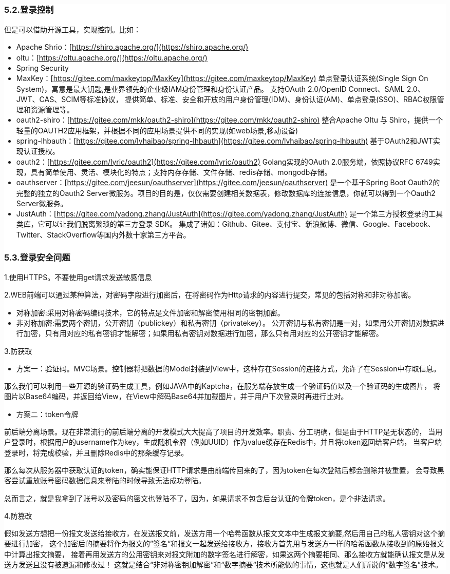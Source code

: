 
### 5.2.登录控制

但是可以借助开源工具，实现控制。比如：
- Apache Shrio：[https://shiro.apache.org/](https://shiro.apache.org/)
- oltu：[https://oltu.apache.org/](https://oltu.apache.org/)
- Spring Security
- MaxKey：[https://gitee.com/maxkeytop/MaxKey](https://gitee.com/maxkeytop/MaxKey)
  单点登录认证系统(Single Sign On System)，寓意是最大钥匙,是业界领先的企业级IAM身份管理和身份认证产品。
  支持OAuth 2.0/OpenID Connect、SAML 2.0、JWT、CAS、SCIM等标准协议，
  提供简单、标准、安全和开放的用户身份管理(IDM)、身份认证(AM)、单点登录(SSO)、RBAC权限管理和资源管理等。
- oauth2-shiro：[https://gitee.com/mkk/oauth2-shiro](https://gitee.com/mkk/oauth2-shiro)
  整合Apache Oltu 与 Shiro，提供一个轻量的OAUTH2应用框架，并根据不同的应用场景提供不同的实现(如web场景,移动设备)
- spring-lhbauth：[https://gitee.com/lvhaibao/spring-lhbauth](https://gitee.com/lvhaibao/spring-lhbauth)
  基于OAuth2和JWT实现认证授权。
- oauth2：[https://gitee.com/lyric/oauth2](https://gitee.com/lyric/oauth2)
  Golang实现的OAuth 2.0服务端，依照协议RFC 6749实现，具有简单使用、灵活、模块化的特点；支持内存存储、文件存储、redis存储、mongodb存储。
- oauthserver：[https://gitee.com/jeesun/oauthserver](https://gitee.com/jeesun/oauthserver)
  是一个基于Spring Boot Oauth2的完整的独立的Oauth2 Server微服务。项目的目的是，仅仅需要创建相关数据表，修改数据库的连接信息，你就可以得到一个Oauth2 Server微服务。
- JustAuth：[https://gitee.com/yadong.zhang/JustAuth](https://gitee.com/yadong.zhang/JustAuth)
  是一个第三方授权登录的工具类库，它可以让我们脱离繁琐的第三方登录 SDK。
  集成了诸如：Github、Gitee、支付宝、新浪微博、微信、Google、Facebook、Twitter、StackOverflow等国内外数十家第三方平台。

### 5.3.登录安全问题

1.使用HTTPS。不要使用get请求发送敏感信息

2.WEB前端可以通过某种算法，对密码字段进行加密后，在将密码作为Http请求的内容进行提交，常见的包括对称和非对称加密。
- 对称加密:采用对称密码编码技术，它的特点是文件加密和解密使用相同的密钥加密。
- 非对称加密:需要两个密钥，公开密钥（publickey）和私有密钥（privatekey）。
  公开密钥与私有密钥是一对，如果用公开密钥对数据进行加密，只有用对应的私有密钥才能解密；如果用私有密钥对数据进行加密，那么只有用对应的公开密钥才能解密。

3.防获取

- 方案一：验证码。MVC场景。控制器将把数据的Model封装到View中，这种存在Session的连接方式，允许了在Session中存取信息。
  
那么我们可以利用一些开源的验证码生成工具，例如JAVA中的Kaptcha，在服务端存放生成一个验证码值以及一个验证码的生成图片，
将图片以Base64编码，并返回给View，在View中解码Base64并加载图片，并于用户下次登录时再进行比对。

- 方案二：token令牌
  
前后端分离场景。现在非常流行的前后端分离的开发模式大大提高了项目的开发效率。职责、分工明确，但是由于HTTP是无状态的，
当用户登录时，根据用户的username作为key，生成随机令牌（例如UUID）作为value缓存在Redis中，并且将token返回给客户端，
当客户端登录时，将完成校验，并且删除Redis中的那条缓存记录。

那么每次从服务器中获取认证的token，确实能保证HTTP请求是由前端传回来的了，因为token在每次登陆后都会删除并被重置，
会导致黑客尝试重放账号密码数据信息来登陆的时候导致无法成功登陆。

总而言之，就是我拿到了账号以及密码的密文也登陆不了，因为，如果请求不包含后台认证的令牌token，是个非法请求。

4.防篡改

假如发送方想把一份报文发送给接收方，在发送报文前，发送方用一个哈希函数从报文文本中生成报文摘要,然后用自己的私人密钥对这个摘要进行加密，
这个加密后的摘要将作为报文的”签名“和报文一起发送给接收方，接收方首先用与发送方一样的哈希函数从接收到的原始报文中计算出报文摘要，
接着再用发送方的公用密钥来对报文附加的数字签名进行解密，如果这两个摘要相同、那么接收方就能确认报文是从发送方发送且没有被遗漏和修改过！
这就是结合“非对称密钥加解密”和“数字摘要“技术所能做的事情，这也就是人们所说的“数字签名”技术。
